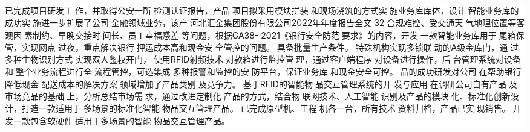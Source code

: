 已完成项目研发工
作，并取得公安一所
检测认证报告，产品
项目拟采用模块拼装
和现场浇筑的方式实
施业务库库体，设计
智能业务库的成功实
施进一步扩展了公司
金融领域业务，该产
河北汇金集团股份有限公司2022年年度报告全文
32
合规难控、受交通天
气地理位置等客观因
素制约、早晚交接时
间长、员工幸福感差
等问题，根据GA38-
2021《银行安全防范
要求》的内容，开发
一款智能业务库用于
尾箱保管，实现网点
过夜，重点解决银行
押运成本高和现金安
全管控的问题。
具备批量生产条件。
特殊机构实现多锁联
动的A级金库门，通
过多种生物识别方式
实现双人鉴权开门，
使用RFID射频技术
对款箱进行监控管
理，通过客户端程序
对设备进行操作，后
台管理系统对设备和
整个业务流程进行全
流程管控，可选集成
多种报警和监控的安
防平台，保证业务库
和现金安全可控。
品的成功研发对公司
在帮助银行降低现金
配送成本的解决方案
领域增加了产品类别
及竞争力。
基于RFID的智能物
品交互管理系统的开
发与应用
在调研公司自有产品
及市场竞品的基础
上，分析总结市场需
求，通过改进定制化
产品的方式，结合物
联网技术、人工智能
识别及产品的模块
化、标准化创新设
计，打造一款适用于
多场景的标准化智能
物品交互管理产品。
已完成原型机、工程
机各一台，所有技术
资料归档，产品已实
现销售。
开发一款包含软硬件
适用于多场景的智能
物品交互管理产品。